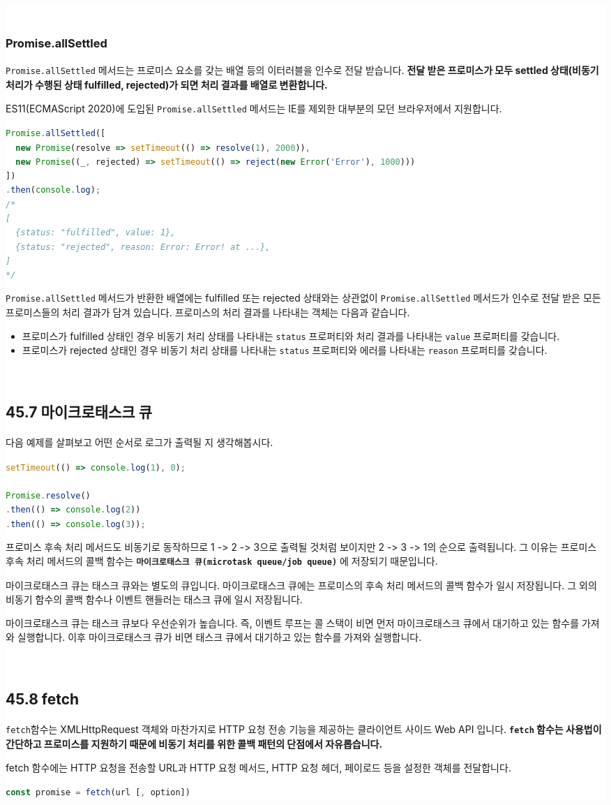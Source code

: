 <br/>

### Promise.allSettled
`Promise.allSettled` 메서드는 프로미스 요소를 갖는 배열 등의 이터러블을 인수로 전달 받습니다. **전달 받은 프로미스가 모두 settled 상태(비동기 처리가 수행된 상태 fulfilled, rejected)가 되면 처리 결과를 배열로 변환합니다.**

ES11(ECMAScript 2020)에 도입된 `Promise.allSettled` 메서드는 IE를 제외한 대부분의 모던 브라우저에서 지원합니다.
```js
Promise.allSettled([
  new Promise(resolve => setTimeout(() => resolve(1), 2000)),
  new Promise((_, rejected) => setTimeout(() => reject(new Error('Error'), 1000)))
])
.then(console.log);
/*
[
  {status: "fulfilled", value: 1},
  {status: "rejected", reason: Error: Error! at ...},
]
*/
```
`Promise.allSettled` 메서드가 반환한 배열에는 fulfilled 또는 rejected 상태와는 상관없이 `Promise.allSettled` 메서드가 인수로 전달 받은 모든 프로미스들의 처리 결과가 담겨 있습니다. 프로미스의 처리 결과를 나타내는 객체는 다음과 같습니다.

- 프로미스가 fulfilled 상태인 경우 비동기 처리 상태를 나타내는 `status` 프로퍼티와 처리 결과를 나타내는 `value` 프로퍼티를 갖습니다.
- 프로미스가 rejected 상태인 경우 비동기 처리 상태를 나타내는 `status` 프로퍼티와 에러를 나타내는 `reason` 프로퍼티를 갖습니다.

<br/>

## 45.7 마이크로태스크 큐
다음 예제를 살펴보고 어떤 순서로 로그가 출력될 지 생각해봅시다.
```js
setTimeout(() => console.log(1), 0);

Promise.resolve()
.then(() => console.log(2))
.then(() => console.log(3));
```
프로미스 후속 처리 메서드도 비동기로 동작하므로 1 -> 2 -> 3으로 출력될 것처럼 보이지만 2 -> 3 -> 1의 순으로 출력됩니다. 그 이유는 프로미스 후속 처리 메서드의 콜백 함수는 **`마이크로태스크 큐(microtask queue/job queue)`** 에 저장되기 때문입니다.

마이크로태스크 큐는 태스크 큐와는 별도의 큐입니다. 마이크로태스크 큐에는 프로미스의 후속 처리 메서드의 콜백 함수가 일시 저장됩니다. 그 외의 비동기 함수의 콜백 함수나 이벤트 핸들러는 태스크 큐에 일시 저장됩니다.

마이크로태스크 큐는 태스크 큐보다 우선순위가 높습니다. 즉, 이벤트 루프는 콜 스택이 비면 먼저 마이크로태스크 큐에서 대기하고 있는 함수를 가져와 실행합니다. 이후 마이크로태스크 큐가 비면 태스크 큐에서 대기하고 있는 함수를 가져와 실행합니다.

<br/>

## 45.8 fetch
`fetch`함수는 XMLHttpRequest 객체와 마찬가지로 HTTP 요청 전송 기능을 제공하는 클라이언트 사이드 Web API 입니다. **`fetch` 함수는 사용법이 간단하고 프로미스를 지원하기 때문에 비동기 처리를 위한 콜백 패턴의 단점에서 자유롭습니다.**

fetch 함수에는 HTTP 요청을 전송할 URL과 HTTP 요청 메서드, HTTP 요청 헤더, 페이로드 등을 설정한 객체를 전달합니다.
```js
const promise = fetch(url [, option])
```
